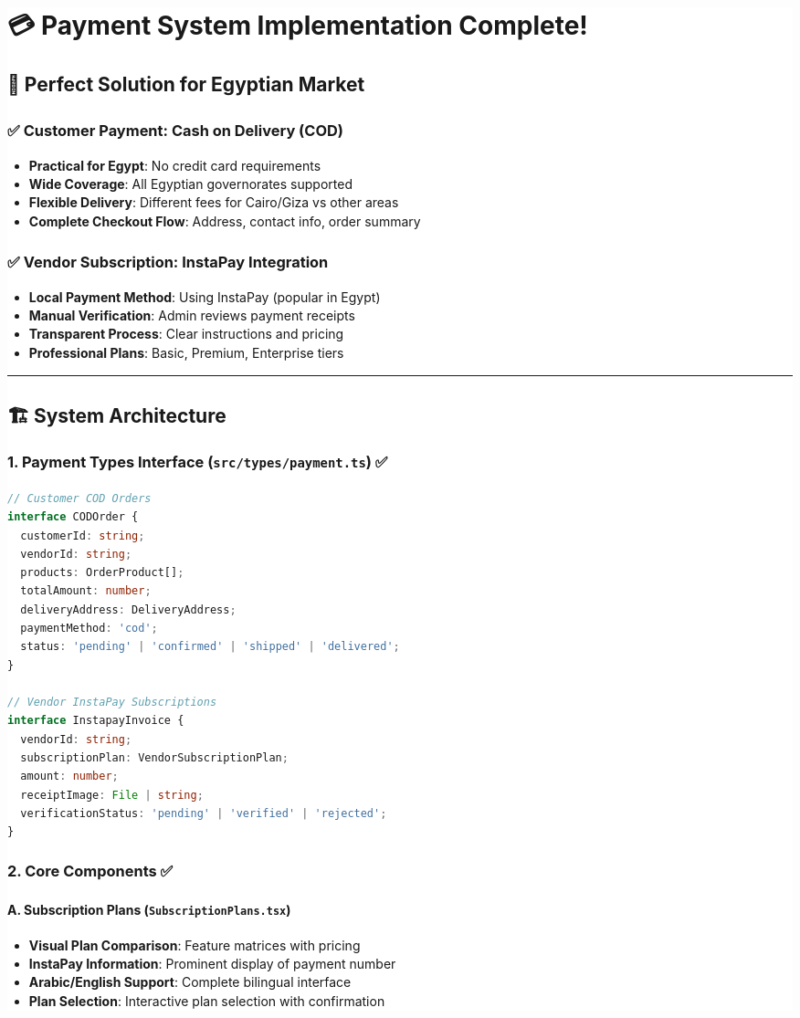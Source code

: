 # 💳 **Payment System Implementation Complete!**

## 🎯 **Perfect Solution for Egyptian Market**

### **✅ Customer Payment: Cash on Delivery (COD)**
- **Practical for Egypt**: No credit card requirements
- **Wide Coverage**: All Egyptian governorates supported
- **Flexible Delivery**: Different fees for Cairo/Giza vs other areas
- **Complete Checkout Flow**: Address, contact info, order summary

### **✅ Vendor Subscription: InstaPay Integration**
- **Local Payment Method**: Using InstaPay (popular in Egypt)
- **Manual Verification**: Admin reviews payment receipts
- **Transparent Process**: Clear instructions and pricing
- **Professional Plans**: Basic, Premium, Enterprise tiers

---

## 🏗️ **System Architecture**

### **1. Payment Types Interface (`src/types/payment.ts`)** ✅
```typescript
// Customer COD Orders
interface CODOrder {
  customerId: string;
  vendorId: string;
  products: OrderProduct[];
  totalAmount: number;
  deliveryAddress: DeliveryAddress;
  paymentMethod: 'cod';
  status: 'pending' | 'confirmed' | 'shipped' | 'delivered';
}

// Vendor InstaPay Subscriptions
interface InstapayInvoice {
  vendorId: string;
  subscriptionPlan: VendorSubscriptionPlan;
  amount: number;
  receiptImage: File | string;
  verificationStatus: 'pending' | 'verified' | 'rejected';
}
```

### **2. Core Components** ✅

#### **A. Subscription Plans (`SubscriptionPlans.tsx`)**
- **Visual Plan Comparison**: Feature matrices with pricing
- **InstaPay Information**: Prominent display of payment number
- **Arabic/English Support**: Complete bilingual interface
- **Plan Selection**: Interactive plan selection with confirmation
